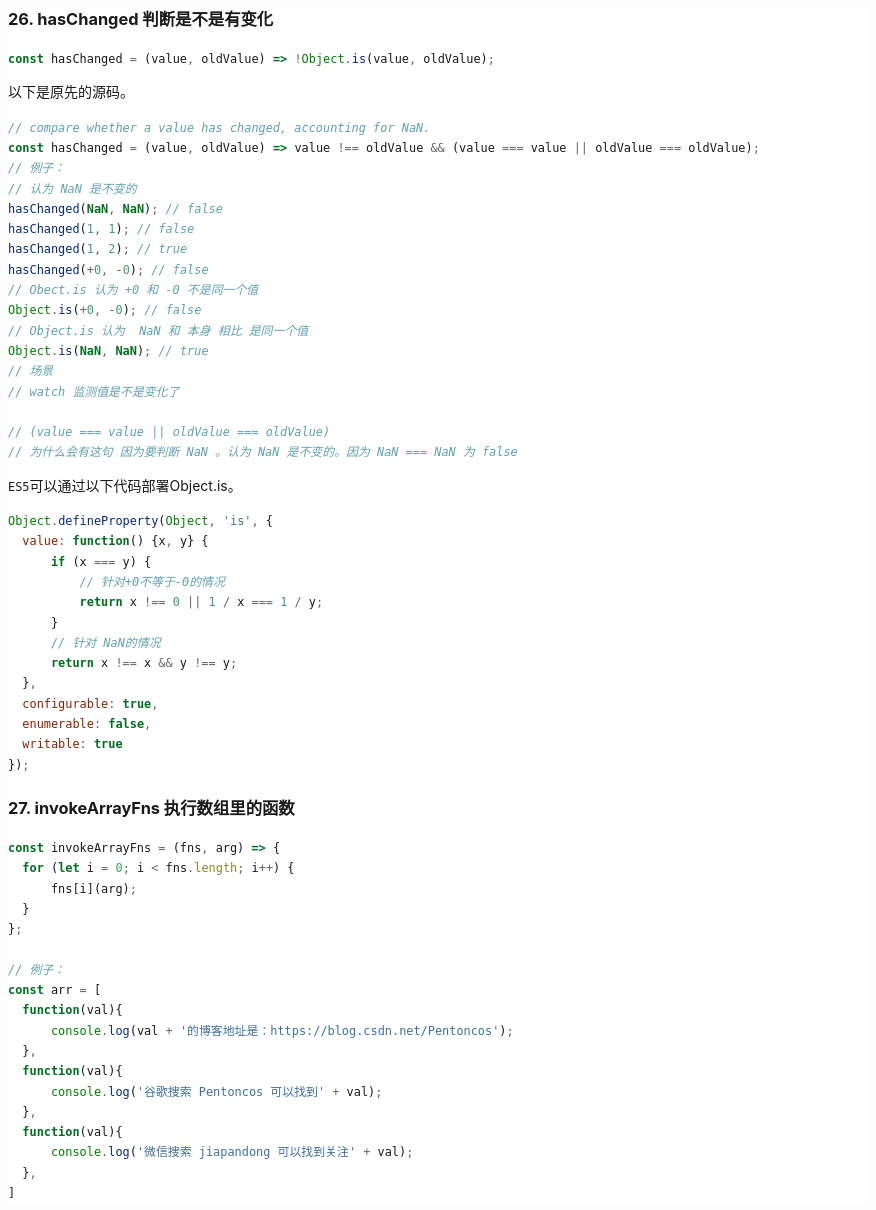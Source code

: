### 26. hasChanged 判断是不是有变化

```js
const hasChanged = (value, oldValue) => !Object.is(value, oldValue);
```

以下是原先的源码。
```js
// compare whether a value has changed, accounting for NaN.
const hasChanged = (value, oldValue) => value !== oldValue && (value === value || oldValue === oldValue);
// 例子：
// 认为 NaN 是不变的
hasChanged(NaN, NaN); // false
hasChanged(1, 1); // false
hasChanged(1, 2); // true
hasChanged(+0, -0); // false
// Obect.is 认为 +0 和 -0 不是同一个值
Object.is(+0, -0); // false           
// Object.is 认为  NaN 和 本身 相比 是同一个值
Object.is(NaN, NaN); // true
// 场景
// watch 监测值是不是变化了

// (value === value || oldValue === oldValue)
// 为什么会有这句 因为要判断 NaN 。认为 NaN 是不变的。因为 NaN === NaN 为 false
```

`ES5`可以通过以下代码部署Object.is。
```js
Object.defineProperty(Object, 'is', {
  value: function() {x, y} {
      if (x === y) {
          // 针对+0不等于-0的情况
          return x !== 0 || 1 / x === 1 / y;
      }
      // 针对 NaN的情况
      return x !== x && y !== y;
  },
  configurable: true,
  enumerable: false,
  writable: true
});
```

### 27. invokeArrayFns  执行数组里的函数
```js
const invokeArrayFns = (fns, arg) => {
  for (let i = 0; i < fns.length; i++) {
      fns[i](arg);
  }
};

// 例子：
const arr = [
  function(val){
      console.log(val + '的博客地址是：https://blog.csdn.net/Pentoncos');
  },
  function(val){
      console.log('谷歌搜索 Pentoncos 可以找到' + val);
  },
  function(val){
      console.log('微信搜索 jiapandong 可以找到关注' + val);
  },
]
```